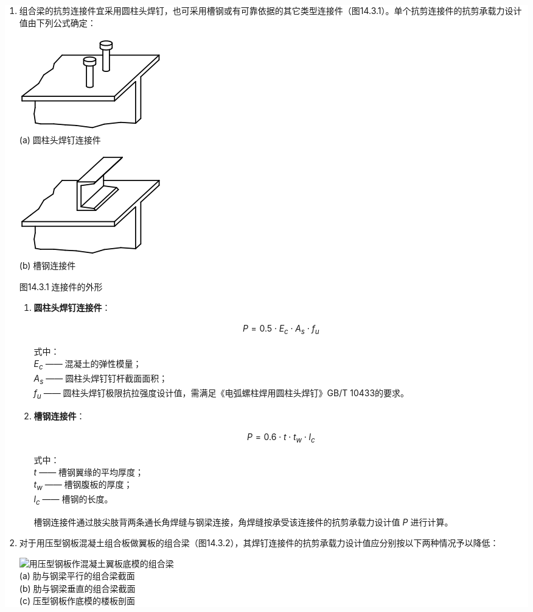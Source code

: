 1. 组合梁的抗剪连接件宜采用圆柱头焊钉，也可采用槽钢或有可靠依据的其它类型连接件（图14.3.1）。单个抗剪连接件的抗剪承载力设计值由下列公式确定：

    ![圆柱头焊钉连接件](media/image640.svg)  
    (a) 圆柱头焊钉连接件  

    ![槽钢连接件](media/image641.svg)  
    (b) 槽钢连接件  

    图14.3.1 连接件的外形

    1. **圆柱头焊钉连接件**：

        $$
        P = 0.5 \cdot E_c \cdot A_s \cdot f_u \tag{14.3.1-1}
        $$

        式中：  
        $E_c$ —— 混凝土的弹性模量；  
        $A_s$ —— 圆柱头焊钉钉杆截面面积；  
        $f_u$ —— 圆柱头焊钉极限抗拉强度设计值，需满足《电弧螺柱焊用圆柱头焊钉》GB/T 10433的要求。

    2. **槽钢连接件**：

        $$
        P = 0.6 \cdot t \cdot t_w \cdot l_c \tag{14.3.1-2}
        $$

        式中：  
        $t$ —— 槽钢翼缘的平均厚度；  
        $t_w$ —— 槽钢腹板的厚度；  
        $l_c$ —— 槽钢的长度。

        槽钢连接件通过肢尖肢背两条通长角焊缝与钢梁连接，角焊缝按承受该连接件的抗剪承载力设计值 $P$ 进行计算。

2. 对于用压型钢板混凝土组合板做翼板的组合梁（图14.3.2），其焊钉连接件的抗剪承载力设计值应分别按以下两种情况予以降低：

    ![用压型钢板作混凝土翼板底模的组合梁](media/image645.svg)  
    (a) 肋与钢梁平行的组合梁截面  
    (b) 肋与钢梁垂直的组合梁截面  
    (c) 压型钢板作底模的楼板剖面  
